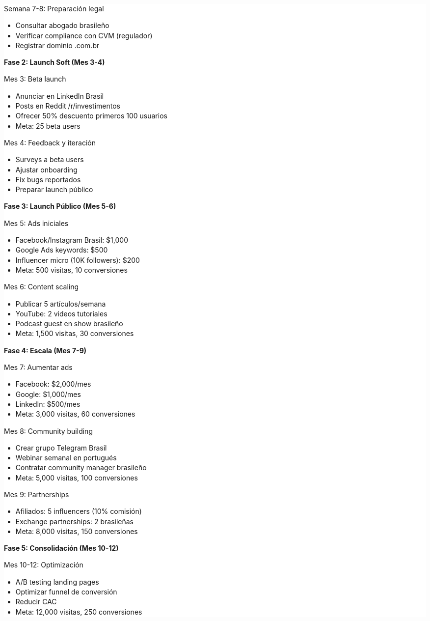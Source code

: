 Semana 7-8: Preparación legal
- Consultar abogado brasileño
- Verificar compliance con CVM (regulador)
- Registrar dominio .com.br

**Fase 2: Launch Soft (Mes 3-4)**

Mes 3: Beta launch
- Anunciar en LinkedIn Brasil
- Posts en Reddit /r/investimentos
- Ofrecer 50% descuento primeros 100 usuarios
- Meta: 25 beta users

Mes 4: Feedback y iteración
- Surveys a beta users
- Ajustar onboarding
- Fix bugs reportados
- Preparar launch público

**Fase 3: Launch Público (Mes 5-6)**

Mes 5: Ads iniciales
- Facebook/Instagram Brasil: $1,000
- Google Ads keywords: $500
- Influencer micro (10K followers): $200
- Meta: 500 visitas, 10 conversiones

Mes 6: Content scaling
- Publicar 5 artículos/semana
- YouTube: 2 videos tutoriales
- Podcast guest en show brasileño
- Meta: 1,500 visitas, 30 conversiones

**Fase 4: Escala (Mes 7-9)**

Mes 7: Aumentar ads
- Facebook: $2,000/mes
- Google: $1,000/mes
- LinkedIn: $500/mes
- Meta: 3,000 visitas, 60 conversiones

Mes 8: Community building
- Crear grupo Telegram Brasil
- Webinar semanal en portugués
- Contratar community manager brasileño
- Meta: 5,000 visitas, 100 conversiones

Mes 9: Partnerships
- Afiliados: 5 influencers (10% comisión)
- Exchange partnerships: 2 brasileñas
- Meta: 8,000 visitas, 150 conversiones

**Fase 5: Consolidación (Mes 10-12)**

Mes 10-12: Optimización
- A/B testing landing pages
- Optimizar funnel de conversión
- Reducir CAC
- Meta: 12,000 visitas, 250 conversiones
